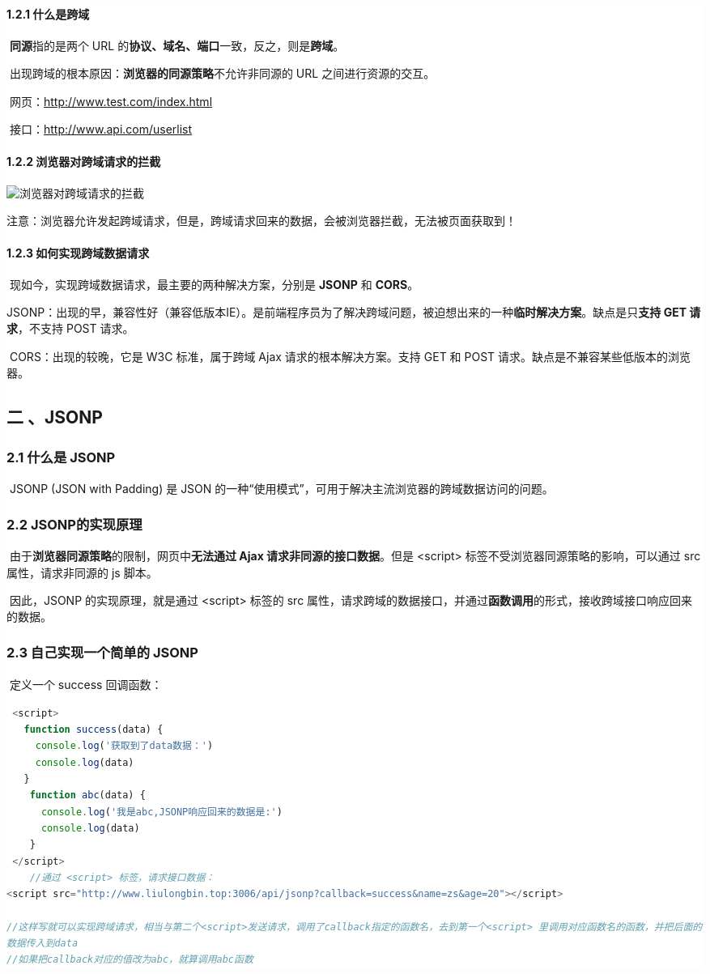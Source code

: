 #### 1.2.1 什么是跨域

​		**同源**指的是两个 URL 的**协议、域名、端口**一致，反之，则是**跨域**。

​		出现跨域的根本原因：**浏览器的同源策略**不允许非同源的 URL 之间进行资源的交互。

​		网页：http://www.test.com/index.html

​		接口：http://www.api.com/userlist



#### 1.2.2 浏览器对跨域请求的拦截

![浏览器对跨域请求的拦截](https://cdn.staticaly.com/gh/JackCin877/image-hosting@master/Ajax/浏览器对跨域请求的拦截.2whjdnecr940.jpg)

​		注意：浏览器允许发起跨域请求，但是，跨域请求回来的数据，会被浏览器拦截，无法被页面获取到！



#### 1.2.3 如何实现跨域数据请求

​		现如今，实现跨域数据请求，最主要的两种解决方案，分别是 **JSONP** 和 **CORS**。

​		JSONP：出现的早，兼容性好（兼容低版本IE）。是前端程序员为了解决跨域问题，被迫想出来的一种**临时解决方案**。缺点是只**支持 GET 请求**，不支持 POST 请求。

​		CORS：出现的较晚，它是 W3C 标准，属于跨域 Ajax 请求的根本解决方案。支持 GET 和 POST 请求。缺点是不兼容某些低版本的浏览器。



## 二 、JSONP

### 2.1 什么是 JSONP

​		JSONP (JSON with Padding) 是 JSON 的一种“使用模式”，可用于解决主流浏览器的跨域数据访问的问题。



### 2.2 JSONP的实现原理

​		由于**浏览器同源策略**的限制，网页中**无法通过 Ajax 请求非同源的接口数据**。但是 \<script> 标签不受浏览器同源策略的影响，可以通过 src 属性，请求非同源的 js 脚本。

​		因此，JSONP 的实现原理，就是通过 \<script> 标签的 src 属性，请求跨域的数据接口，并通过**函数调用**的形式，接收跨域接口响应回来的数据。



### 2.3 自己实现一个简单的 JSONP

​		定义一个 success 回调函数：

```js
 <script>
   function success(data) {
     console.log('获取到了data数据：')
     console.log(data)
   }
    function abc(data) {
      console.log('我是abc,JSONP响应回来的数据是:')
      console.log(data)
    }
 </script>
	//通过 <script> 标签，请求接口数据：
<script src="http://www.liulongbin.top:3006/api/jsonp?callback=success&name=zs&age=20"></script>

//这样写就可以实现跨域请求，相当与第二个<script>发送请求，调用了callback指定的函数名，去到第一个<script> 里调用对应函数名的函数，并把后面的数据传入到data
//如果把callback对应的值改为abc，就算调用abc函数
```
